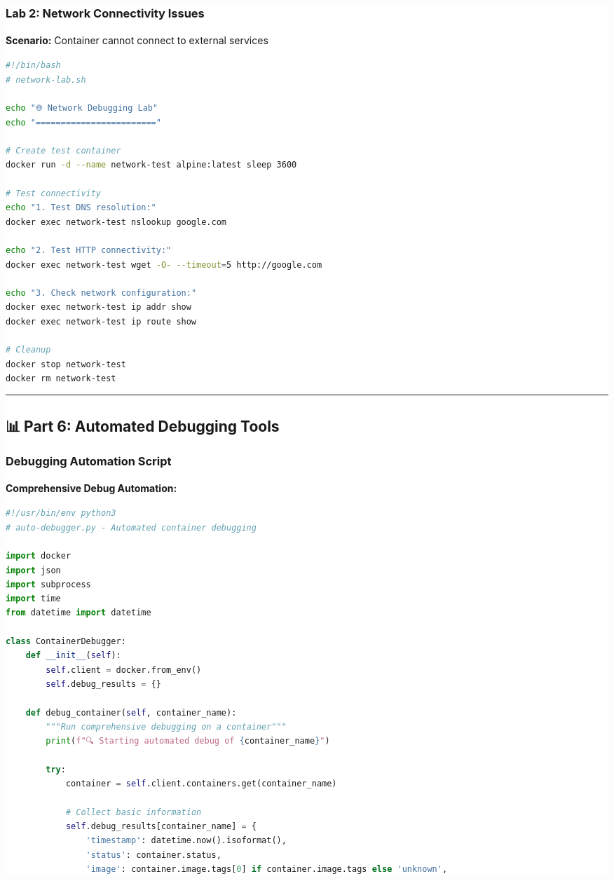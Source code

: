 ### Lab 2: Network Connectivity Issues

**Scenario:** Container cannot connect to external services

```bash
#!/bin/bash
# network-lab.sh

echo "🌐 Network Debugging Lab"
echo "========================"

# Create test container
docker run -d --name network-test alpine:latest sleep 3600

# Test connectivity
echo "1. Test DNS resolution:"
docker exec network-test nslookup google.com

echo "2. Test HTTP connectivity:"
docker exec network-test wget -O- --timeout=5 http://google.com

echo "3. Check network configuration:"
docker exec network-test ip addr show
docker exec network-test ip route show

# Cleanup
docker stop network-test
docker rm network-test
```

---

## 📊 Part 6: Automated Debugging Tools

### Debugging Automation Script

**Comprehensive Debug Automation:**
```python
#!/usr/bin/env python3
# auto-debugger.py - Automated container debugging

import docker
import json
import subprocess
import time
from datetime import datetime

class ContainerDebugger:
    def __init__(self):
        self.client = docker.from_env()
        self.debug_results = {}
    
    def debug_container(self, container_name):
        """Run comprehensive debugging on a container"""
        print(f"🔍 Starting automated debug of {container_name}")
        
        try:
            container = self.client.containers.get(container_name)
            
            # Collect basic information
            self.debug_results[container_name] = {
                'timestamp': datetime.now().isoformat(),
                'status': container.status,
                'image': container.image.tags[0] if container.image.tags else 'unknown',
```